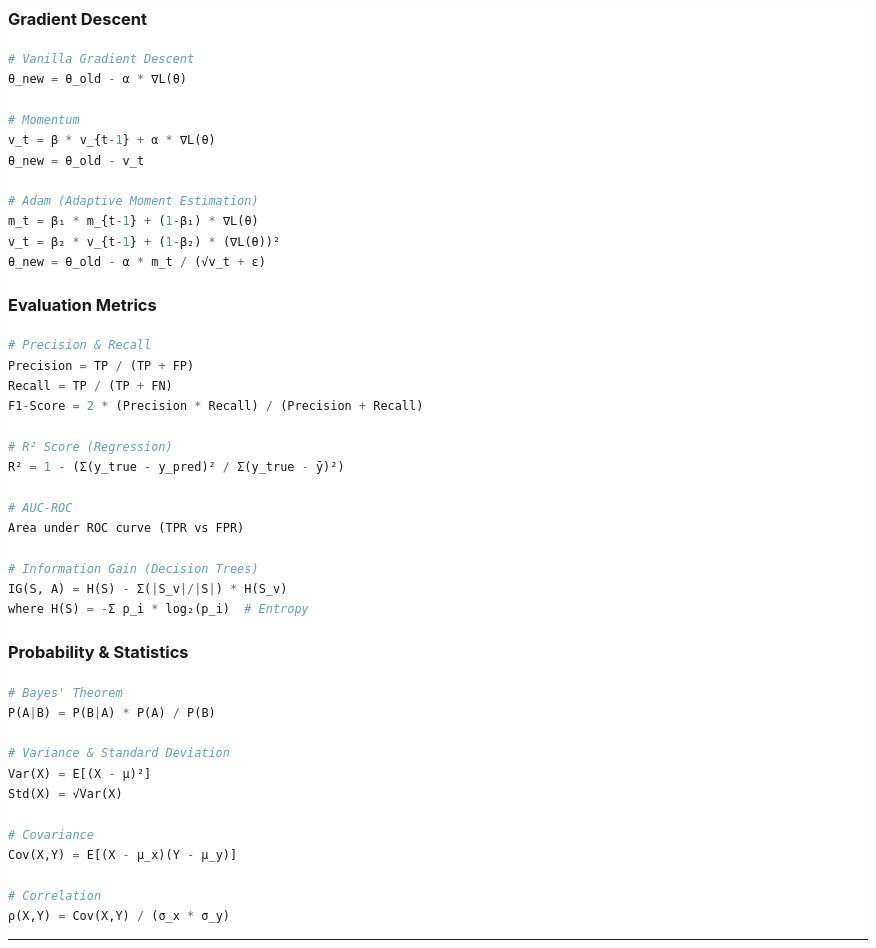 ### Gradient Descent

```python
# Vanilla Gradient Descent
θ_new = θ_old - α * ∇L(θ)

# Momentum
v_t = β * v_{t-1} + α * ∇L(θ)
θ_new = θ_old - v_t

# Adam (Adaptive Moment Estimation)
m_t = β₁ * m_{t-1} + (1-β₁) * ∇L(θ)
v_t = β₂ * v_{t-1} + (1-β₂) * (∇L(θ))²
θ_new = θ_old - α * m_t / (√v_t + ε)
```

### Evaluation Metrics

```python
# Precision & Recall
Precision = TP / (TP + FP)
Recall = TP / (TP + FN)
F1-Score = 2 * (Precision * Recall) / (Precision + Recall)

# R² Score (Regression)
R² = 1 - (Σ(y_true - y_pred)² / Σ(y_true - ȳ)²)

# AUC-ROC
Area under ROC curve (TPR vs FPR)

# Information Gain (Decision Trees)
IG(S, A) = H(S) - Σ(|S_v|/|S|) * H(S_v)
where H(S) = -Σ p_i * log₂(p_i)  # Entropy
```

### Probability & Statistics

```python
# Bayes' Theorem
P(A|B) = P(B|A) * P(A) / P(B)

# Variance & Standard Deviation
Var(X) = E[(X - μ)²]
Std(X) = √Var(X)

# Covariance
Cov(X,Y) = E[(X - μ_x)(Y - μ_y)]

# Correlation
ρ(X,Y) = Cov(X,Y) / (σ_x * σ_y)
```

---
